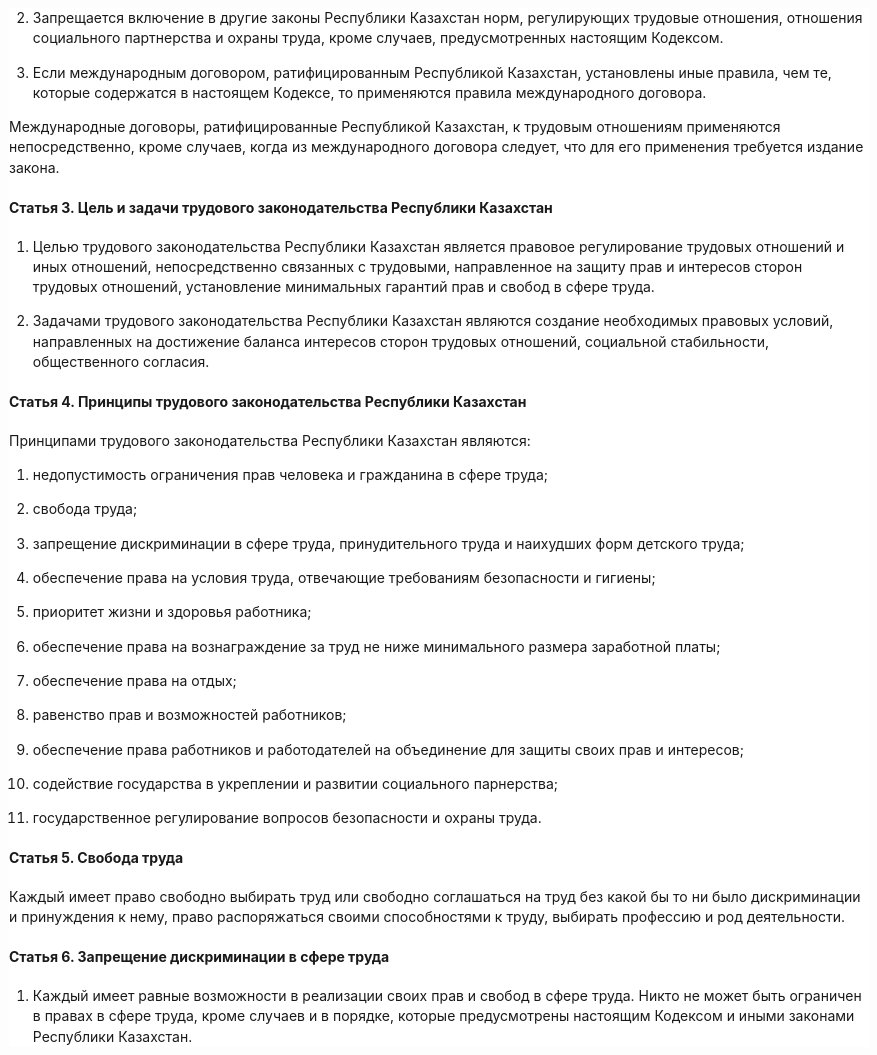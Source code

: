2. Запрещается включение в другие законы Республики Казахстан норм, регулирующих трудовые отношения, отношения социального партнерства и охраны труда, кроме случаев, предусмотренных настоящим Кодексом.

3. Если международным договором, ратифицированным Республикой Казахстан, установлены иные правила, чем те, которые содержатся в настоящем Кодексе, то применяются правила международного договора.

Международные договоры, ратифицированные Республикой Казахстан, к трудовым отношениям применяются непосредственно, кроме случаев, когда из международного договора следует, что для его применения требуется издание закона.

#### Статья 3. Цель и задачи трудового законодательства Республики Казахстан

1. Целью трудового законодательства Республики Казахстан является правовое регулирование трудовых отношений и иных отношений, непосредственно связанных с трудовыми, направленное на защиту прав и интересов сторон трудовых отношений, установление минимальных гарантий прав и свобод в сфере труда.

2. Задачами трудового законодательства Республики Казахстан являются создание необходимых правовых условий, направленных на достижение баланса интересов сторон трудовых отношений, социальной стабильности, общественного согласия.

#### Статья 4. Принципы трудового законодательства Республики Казахстан

Принципами трудового законодательства Республики Казахстан являются:

1) недопустимость ограничения прав человека и гражданина в сфере труда;

2) свобода труда;

3) запрещение дискриминации в сфере труда, принудительного труда и наихудших форм детского труда;

4) обеспечение права на условия труда, отвечающие требованиям безопасности и гигиены;

5) приоритет жизни и здоровья работника;

6) обеспечение права на вознаграждение за труд не ниже минимального размера заработной платы;

7) обеспечение права на отдых;

8) равенство прав и возможностей работников;

9) обеспечение права работников и работодателей на объединение для защиты своих прав и интересов;

10) содействие государства в укреплении и развитии социального парнерства;

11) государственное регулирование вопросов безопасности и охраны труда.

#### Статья 5. Свобода труда

Каждый имеет право свободно выбирать труд или свободно соглашаться на труд без какой бы то ни было дискриминации и принуждения к нему, право распоряжаться своими способностями к труду, выбирать профессию и род деятельности.

#### Статья 6. Запрещение дискриминации в сфере труда

1. Каждый имеет равные возможности в реализации своих прав и свобод в сфере труда. Никто не может быть ограничен в правах в сфере труда, кроме случаев и в порядке, которые предусмотрены настоящим Кодексом и иными законами Республики Казахстан.
